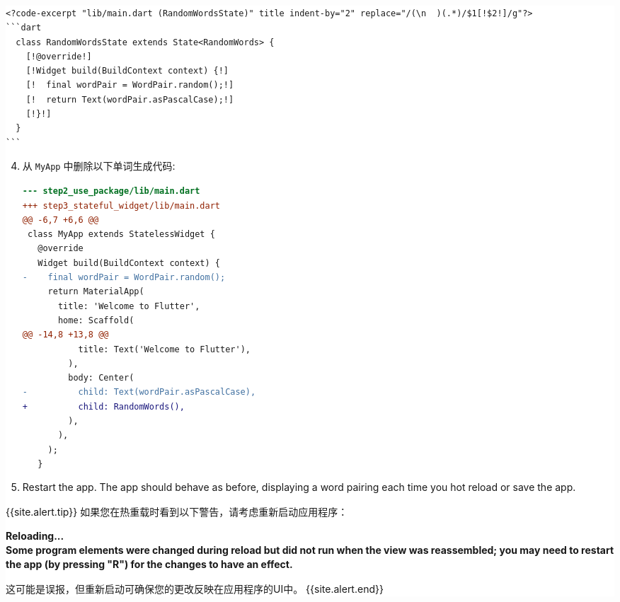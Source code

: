     <?code-excerpt "lib/main.dart (RandomWordsState)" title indent-by="2" replace="/(\n  )(.*)/$1[!$2!]/g"?>
    ```dart
      class RandomWordsState extends State<RandomWords> {
        [!@override!]
        [!Widget build(BuildContext context) {!]
        [!  final wordPair = WordPair.random();!]
        [!  return Text(wordPair.asPascalCase);!]
        [!}!]
      }
    ```

 4. 从 `MyApp` 中删除以下单词生成代码:

    <?code-excerpt path-base="codelabs/startup_namer"?>
    <?code-excerpt "{step2_use_package,step3_stateful_widget}/lib/main.dart" to="}"?>
    ```diff
    --- step2_use_package/lib/main.dart
    +++ step3_stateful_widget/lib/main.dart
    @@ -6,7 +6,6 @@
     class MyApp extends StatelessWidget {
       @override
       Widget build(BuildContext context) {
    -    final wordPair = WordPair.random();
         return MaterialApp(
           title: 'Welcome to Flutter',
           home: Scaffold(
    @@ -14,8 +13,8 @@
               title: Text('Welcome to Flutter'),
             ),
             body: Center(
    -          child: Text(wordPair.asPascalCase),
    +          child: RandomWords(),
             ),
           ),
         );
       }
    ```

 5. Restart the app.
    The app should behave as before, displaying a word
    pairing each time you hot reload or save the app.

{{site.alert.tip}}
  如果您在热重载时看到以下警告，请考虑重新启动应用程序：

  **Reloading...<br>
  Some program elements were changed during reload but did not run when
  the view was reassembled; you may need to restart the app (by pressing "R")
  for the changes to have an effect.**

  这可能是误报，但重新启动可确保您的更改反映在应用程序的UI中。
{{site.alert.end}}
